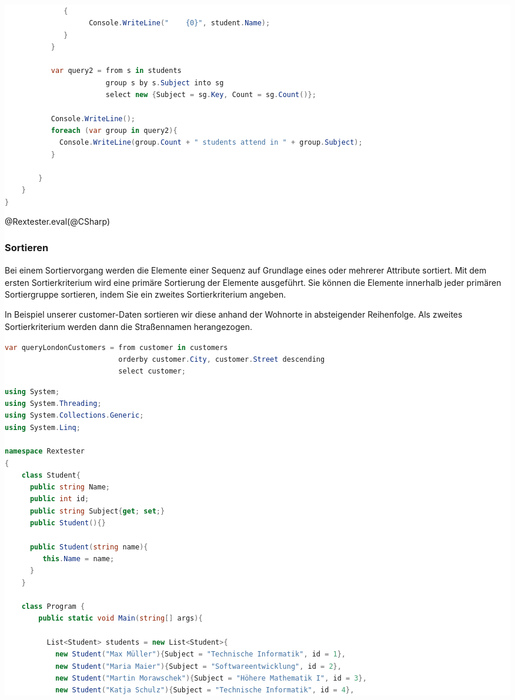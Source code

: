 ```csharp        GroupByExample
              {
                    Console.WriteLine("    {0}", student.Name);
              }
           }

           var query2 = from s in students
                        group s by s.Subject into sg
                        select new {Subject = sg.Key, Count = sg.Count()};

           Console.WriteLine();
           foreach (var group in query2){
             Console.WriteLine(group.Count + " students attend in " + group.Subject);
           }

        }
    }
}
```
@Rextester.eval(@CSharp)

### Sortieren

Bei einem Sortiervorgang werden die Elemente einer Sequenz auf Grundlage eines
oder mehrerer Attribute sortiert. Mit dem ersten Sortierkriterium wird eine
primäre Sortierung der Elemente ausgeführt. Sie können die Elemente innerhalb
jeder primären Sortiergruppe sortieren, indem Sie ein zweites Sortierkriterium
angeben.

In Beispiel unserer customer-Daten sortieren wir diese anhand der Wohnorte in
absteigender Reihenfolge. Als zweites Sortierkriterium werden dann die
Straßennamen herangezogen.

```csharp
var queryLondonCustomers = from customer in customers
                           orderby customer.City, customer.Street descending
                           select customer;
```

```csharp        SortExample
using System;
using System.Threading;
using System.Collections.Generic;
using System.Linq;

namespace Rextester
{
    class Student{
      public string Name;
      public int id;
      public string Subject{get; set;}
      public Student(){}

      public Student(string name){
         this.Name = name;
      }
    }

    class Program {
        public static void Main(string[] args){

          List<Student> students = new List<Student>{
            new Student("Max Müller"){Subject = "Technische Informatik", id = 1},
            new Student("Maria Maier"){Subject = "Softwareentwicklung", id = 2},
            new Student("Martin Morawschek"){Subject = "Höhere Mathematik I", id = 3},
            new Student("Katja Schulz"){Subject = "Technische Informatik", id = 4},
```